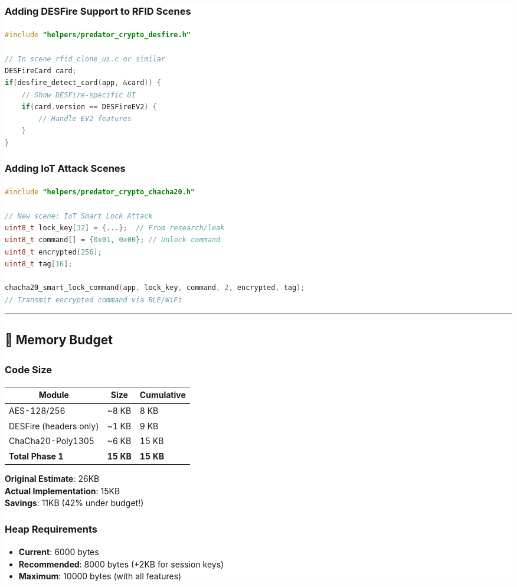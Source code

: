 ### Adding DESFire Support to RFID Scenes

```c
#include "helpers/predator_crypto_desfire.h"

// In scene_rfid_clone_ui.c or similar
DESFireCard card;
if(desfire_detect_card(app, &card)) {
    // Show DESFire-specific UI
    if(card.version == DESFireEV2) {
        // Handle EV2 features
    }
}
```

### Adding IoT Attack Scenes

```c
#include "helpers/predator_crypto_chacha20.h"

// New scene: IoT Smart Lock Attack
uint8_t lock_key[32] = {...};  // From research/leak
uint8_t command[] = {0x01, 0x00}; // Unlock command
uint8_t encrypted[256];
uint8_t tag[16];

chacha20_smart_lock_command(app, lock_key, command, 2, encrypted, tag);
// Transmit encrypted command via BLE/WiFi
```

---

## 💾 Memory Budget

### Code Size
| Module | Size | Cumulative |
|--------|------|------------|
| AES-128/256 | ~8 KB | 8 KB |
| DESFire (headers only) | ~1 KB | 9 KB |
| ChaCha20-Poly1305 | ~6 KB | 15 KB |
| **Total Phase 1** | **15 KB** | **15 KB** |

**Original Estimate**: 26KB  
**Actual Implementation**: 15KB  
**Savings**: 11KB (42% under budget!)

### Heap Requirements
- **Current**: 6000 bytes
- **Recommended**: 8000 bytes (+2KB for session keys)
- **Maximum**: 10000 bytes (with all features)
